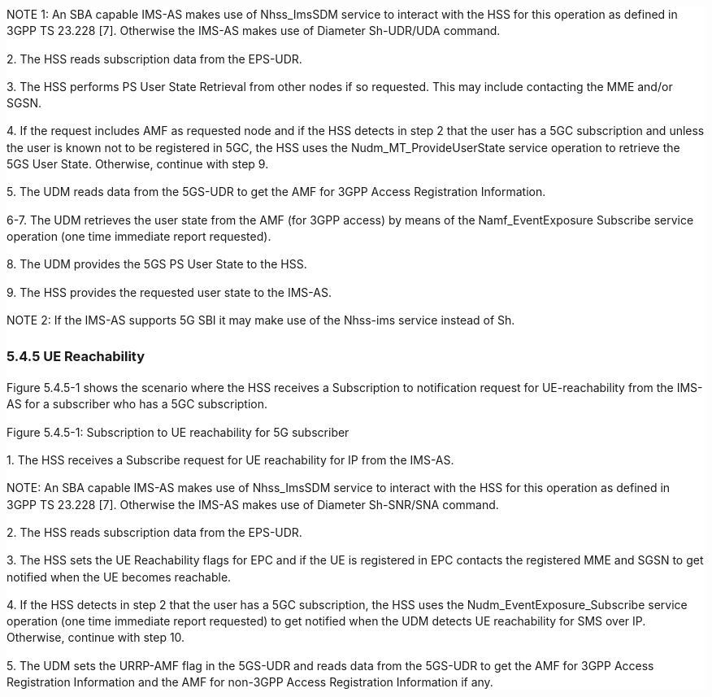 NOTE 1: An SBA capable IMS-AS makes use of Nhss\_ImsSDM service to
interact with the HSS for this operation as defined in
3GPP TS 23.228 \[7\]. Otherwise the IMS-AS makes use of Diameter
Sh-UDR/UDA command.

2\. The HSS reads subscription data from the EPS-UDR.

3\. The HSS performs PS User State Retrieval from other nodes if so
requested. This may include contacting the MME and/or SGSN.

4\. If the request includes AMF as requested node and if the HSS detects
in step 2 that the user has a 5GC subscription and unless the user is
known not to be registered in 5GC, the HSS uses the
Nudm\_MT\_ProvideUserState service operation to retrieve the 5GS User
State. Otherwise, continue with step 9.

5\. The UDM reads data from the 5GS-UDR to get the AMF for 3GPP Access
Registration Information.

6-7. The UDM retrieves the user state from the AMF (for 3GPP access) by
means of the Namf\_EventExposure Subscribe service operation (one time
immediate report requested).

8\. The UDM provides the 5GS PS User State to the HSS.

9\. The HSS provides the requested user state to the IMS-AS.

NOTE 2: If the IMS-AS supports 5G SBI it may make use of the Nhss-ims
service instead of Sh.

### 5.4.5 UE Reachability

Figure 5.4.5-1 shows the scenario where the HSS receives a Subscription
to notification request for UE-reachability from the IMS-AS for a
subscriber who has a 5GC subscription.

Figure 5.4.5-1: Subscription to UE reachability for 5G subscriber

1\. The HSS receives a Subscribe request for UE reachability for IP from
the IMS-AS.

NOTE: An SBA capable IMS-AS makes use of Nhss\_ImsSDM service to
interact with the HSS for this operation as defined in
3GPP TS 23.228 \[7\]. Otherwise the IMS-AS makes use of Diameter
Sh-SNR/SNA command.

2\. The HSS reads subscription data from the EPS-UDR.

3\. The HSS sets the UE Reachability flags for EPC and if the UE is
registered in EPC contacts the registered MME and SGSN to get notified
when the UE becomes reachable.

4\. If the HSS detects in step 2 that the user has a 5GC subscription,
the HSS uses the Nudm\_EventExposure\_Subscribe service operation (one
time immediate report requested) to get notified when the UDM detects UE
reachability for SMS over IP. Otherwise, continue with step 10.

5\. The UDM sets the URRP-AMF flag in the 5GS-UDR and reads data from
the 5GS-UDR to get the AMF for 3GPP Access Registration Information and
the AMF for non-3GPP Access Registration Information if any.
